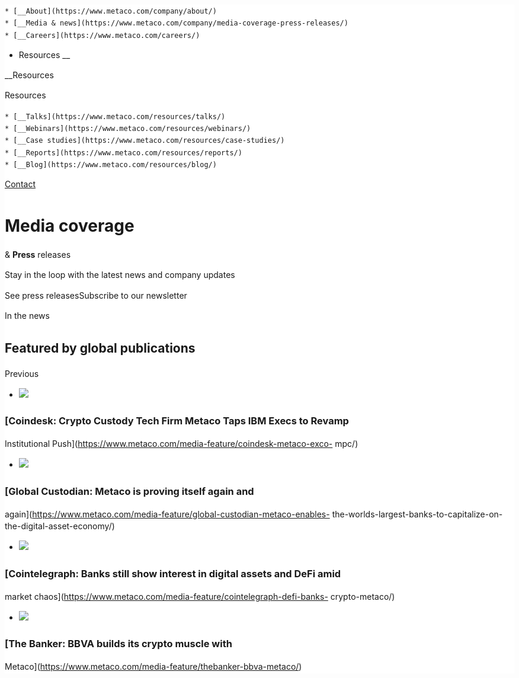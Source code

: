     * [__About](https://www.metaco.com/company/about/)
    * [__Media & news](https://www.metaco.com/company/media-coverage-press-releases/)
    * [__Careers](https://www.metaco.com/careers/)

  * Resources __

__Resources

Resources

    * [__Talks](https://www.metaco.com/resources/talks/)
    * [__Webinars](https://www.metaco.com/resources/webinars/)
    * [__Case studies](https://www.metaco.com/resources/case-studies/)
    * [__Reports](https://www.metaco.com/resources/reports/)
    * [__Blog](https://www.metaco.com/resources/blog/)

[Contact](https://www.metaco.com/contact/ "Contact")

# **Media** coverage  
& **Press** releases

Stay in the loop with the latest news and company updates

See press releasesSubscribe to our newsletter

In the news

## **Featured** by global publications

Previous

  * ![](https://www.metaco.com/wp-content/uploads/2022/10/coindesk_full-logo_square.png?x88149)

### [Coindesk: Crypto Custody Tech Firm Metaco Taps IBM Execs to Revamp
Institutional Push](https://www.metaco.com/media-feature/coindesk-metaco-exco-
mpc/)

  * ![](https://www.metaco.com/wp-content/uploads/2022/10/gobal-custodian_full-logo_square.png?x88149)

### [Global Custodian: Metaco is proving itself again and
again](https://www.metaco.com/media-feature/global-custodian-metaco-enables-
the-worlds-largest-banks-to-capitalize-on-the-digital-asset-economy/)

  * ![](https://www.metaco.com/wp-content/uploads/2022/11/cointelegraph_full-logo_square.png?x88149)

### [Cointelegraph: Banks still show interest in digital assets and DeFi amid
market chaos](https://www.metaco.com/media-feature/cointelegraph-defi-banks-
crypto-metaco/)

  * ![](https://www.metaco.com/wp-content/uploads/2022/10/the-banker_full-logo_square.png?x88149)

### [The Banker: BBVA builds its crypto muscle with
Metaco](https://www.metaco.com/media-feature/thebanker-bbva-metaco/)
